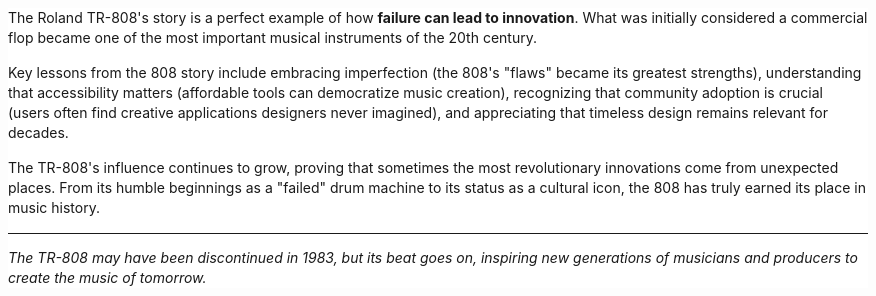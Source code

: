 The Roland TR-808's story is a perfect example of how **failure can lead to innovation**. What was initially considered a commercial flop became one of the most important musical instruments of the 20th century.

Key lessons from the 808 story include embracing imperfection (the 808's "flaws" became its greatest strengths), understanding that accessibility matters (affordable tools can democratize music creation), recognizing that community adoption is crucial (users often find creative applications designers never imagined), and appreciating that timeless design remains relevant for decades.

The TR-808's influence continues to grow, proving that sometimes the most revolutionary innovations come from unexpected places. From its humble beginnings as a "failed" drum machine to its status as a cultural icon, the 808 has truly earned its place in music history.

---

_The TR-808 may have been discontinued in 1983, but its beat goes on, inspiring new generations of musicians and producers to create the music of tomorrow._
